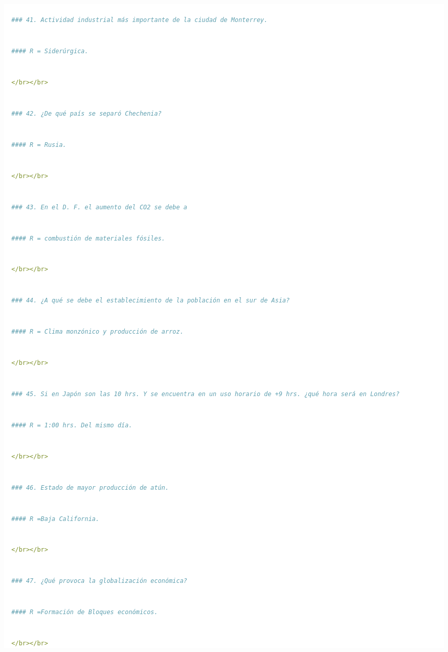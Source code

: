 ```yaml

  ### 41. Actividad industrial más importante de la ciudad de Monterrey.


  #### R = Siderúrgica.


  </br></br>


  ### 42. ¿De qué país se separó Chechenia?


  #### R = Rusia.


  </br></br>


  ### 43. En el D. F. el aumento del CO2 se debe a


  #### R = combustión de materiales fósiles.


  </br></br>


  ### 44. ¿A qué se debe el establecimiento de la población en el sur de Asia?


  #### R = Clima monzónico y producción de arroz.


  </br></br>


  ### 45. Si en Japón son las 10 hrs. Y se encuentra en un uso horario de +9 hrs. ¿qué hora será en Londres?


  #### R = 1:00 hrs. Del mismo día.


  </br></br>


  ### 46. Estado de mayor producción de atún.


  #### R =Baja California.


  </br></br>


  ### 47. ¿Qué provoca la globalización económica?


  #### R =Formación de Bloques económicos.


  </br></br>
```